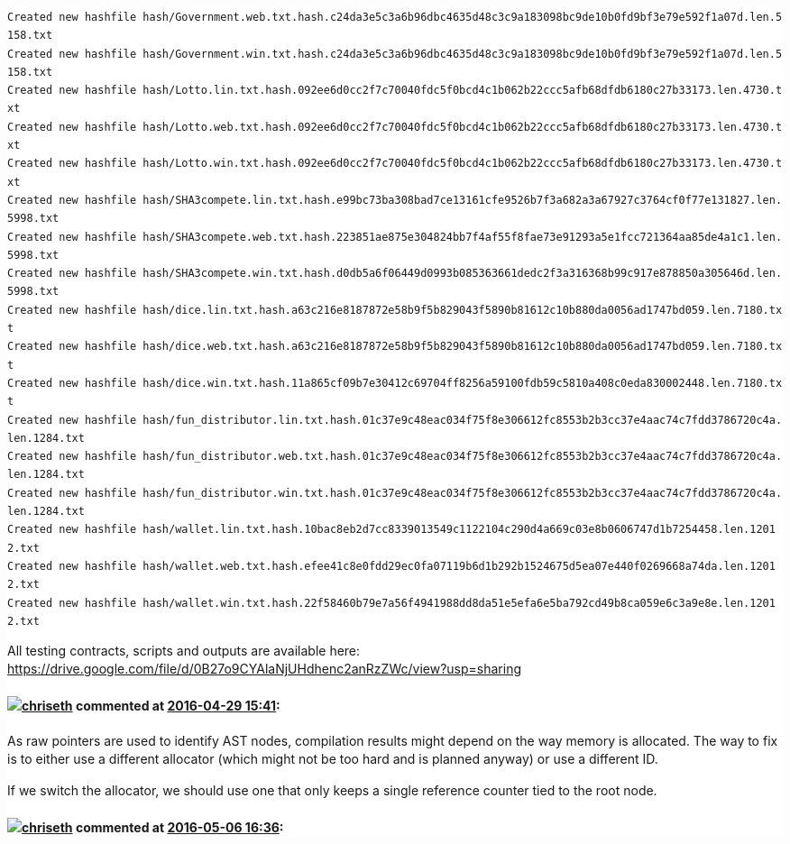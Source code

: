 ```
Created new hashfile hash/Government.web.txt.hash.c24da3e5c3a6b96dbc4635d48c3c9a183098bc9de10b0fd9bf3e79e592f1a07d.len.5158.txt
Created new hashfile hash/Government.win.txt.hash.c24da3e5c3a6b96dbc4635d48c3c9a183098bc9de10b0fd9bf3e79e592f1a07d.len.5158.txt
Created new hashfile hash/Lotto.lin.txt.hash.092ee6d0cc2f7c70040fdc5f0bcd4c1b062b22ccc5afb68dfdb6180c27b33173.len.4730.txt
Created new hashfile hash/Lotto.web.txt.hash.092ee6d0cc2f7c70040fdc5f0bcd4c1b062b22ccc5afb68dfdb6180c27b33173.len.4730.txt
Created new hashfile hash/Lotto.win.txt.hash.092ee6d0cc2f7c70040fdc5f0bcd4c1b062b22ccc5afb68dfdb6180c27b33173.len.4730.txt
Created new hashfile hash/SHA3compete.lin.txt.hash.e99bc73ba308bad7ce13161cfe9526b7f3a682a3a67927c3764cf0f77e131827.len.5998.txt
Created new hashfile hash/SHA3compete.web.txt.hash.223851ae875e304824bb7f4af55f8fae73e91293a5e1fcc721364aa85de4a1c1.len.5998.txt
Created new hashfile hash/SHA3compete.win.txt.hash.d0db5a6f06449d0993b085363661dedc2f3a316368b99c917e878850a305646d.len.5998.txt
Created new hashfile hash/dice.lin.txt.hash.a63c216e8187872e58b9f5b829043f5890b81612c10b880da0056ad1747bd059.len.7180.txt
Created new hashfile hash/dice.web.txt.hash.a63c216e8187872e58b9f5b829043f5890b81612c10b880da0056ad1747bd059.len.7180.txt
Created new hashfile hash/dice.win.txt.hash.11a865cf09b7e30412c69704ff8256a59100fdb59c5810a408c0eda830002448.len.7180.txt
Created new hashfile hash/fun_distributor.lin.txt.hash.01c37e9c48eac034f75f8e306612fc8553b2b3cc37e4aac74c7fdd3786720c4a.len.1284.txt
Created new hashfile hash/fun_distributor.web.txt.hash.01c37e9c48eac034f75f8e306612fc8553b2b3cc37e4aac74c7fdd3786720c4a.len.1284.txt
Created new hashfile hash/fun_distributor.win.txt.hash.01c37e9c48eac034f75f8e306612fc8553b2b3cc37e4aac74c7fdd3786720c4a.len.1284.txt
Created new hashfile hash/wallet.lin.txt.hash.10bac8eb2d7cc8339013549c1122104c290d4a669c03e8b0606747d1b7254458.len.12012.txt
Created new hashfile hash/wallet.web.txt.hash.efee41c8e0fdd29ec0fa07119b6d1b292b1524675d5ea07e440f0269668a74da.len.12012.txt
Created new hashfile hash/wallet.win.txt.hash.22f58460b79e7a56f4941988dd8da51e5efa6e5ba792cd49b8ca059e6c3a9e8e.len.12012.txt
```

All testing contracts, scripts and outputs are available here:
https://drive.google.com/file/d/0B27o9CYAlaNjUHdhenc2anRzZWc/view?usp=sharing

#### <img src="https://avatars.githubusercontent.com/u/9073706?v=4" width="50">[chriseth](https://github.com/chriseth) commented at [2016-04-29 15:41](https://github.com/ethereum/solidity/issues/17#issuecomment-215765648):

As raw pointers are used to identify AST nodes, compilation results might depend on the way memory is allocated. The way to fix is to either use a different allocator (which might not be too hard and is planned anyway) or use a different ID.

If we switch the allocator, we should use one that only keeps a single reference counter tied to the root node.

#### <img src="https://avatars.githubusercontent.com/u/9073706?v=4" width="50">[chriseth](https://github.com/chriseth) commented at [2016-05-06 16:36](https://github.com/ethereum/solidity/issues/17#issuecomment-217492791):
